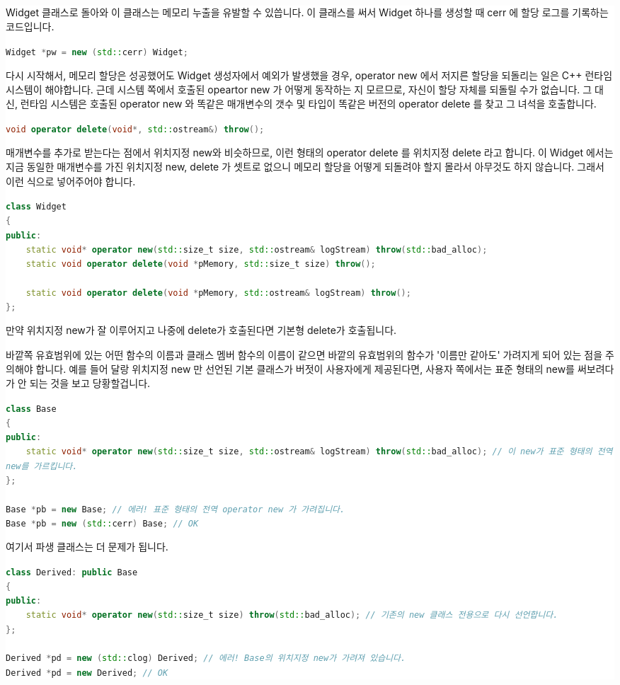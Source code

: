 Widget 클래스로 돌아와 이 클래스는 메모리 누출을 유발할 수 있씁니다. 이 클래스를 써서 Widget 하나를 생성할 때 cerr 에 할당 로그를 기록하는 코드입니다.

```cpp
Widget *pw = new (std::cerr) Widget;
```

다시 시작해서, 메모리 할당은 성공했어도 Widget 생성자에서 예외가 발생했을 경우, operator new 에서 저지른 할당을 되돌리는 일은 C++ 런타임 시스템이 해야합니다. 근데 시스템 쪽에서 호출된 opeartor new 가 어떻게 동작하는 지 모르므로, 자신이 할당 자체를 되돌릴 수가 없습니다. 그 대신, 런타임 시스템은 호출된 operator new 와 똑같은 매개변수의 갯수 및 타입이 똑같은 버전의 operator delete 를 찾고 그 녀석을 호출합니다.

```cpp
void operator delete(void*, std::ostream&) throw();
```

매개변수를 추가로 받는다는 점에서 위치지정 new와 비슷하므로, 이런 형태의 operator delete 를 위치지정 delete 라고 합니다. 이 Widget 에서는 지금 동일한 매개변수를 가진 위치지정 new, delete 가 셋트로 없으니 메모리 할당을 어떻게 되돌려야 할지 몰라서 아무것도 하지 않습니다. 그래서 이런 식으로 넣어주어야 합니다.

```cpp
class Widget
{
public:
    static void* operator new(std::size_t size, std::ostream& logStream) throw(std::bad_alloc);
    static void operator delete(void *pMemory, std::size_t size) throw();

    static void operator delete(void *pMemory, std::ostream& logStream) throw();
};
```

만약 위치지정 new가 잘 이루어지고 나중에 delete가 호출된다면 기본형 delete가 호출됩니다.

바깥쪽 유효범위에 있는 어떤 함수의 이름과 클래스 멤버 함수의 이름이 같으면 바깥의 유효범위의 함수가 '이름만 같아도' 가려지게 되어 있는 점을 주의해야 합니다. 예를 들어 달랑 위치지정 new 만 선언된 기본 클래스가 버젓이 사용자에게 제공된다면, 사용자 쪽에서는 표준 형태의 new를 써보려다가 안 되는 것을 보고 당황할겁니다.

```cpp
class Base
{
public:
    static void* operator new(std::size_t size, std::ostream& logStream) throw(std::bad_alloc); // 이 new가 표준 형태의 전역 new를 가르킵니다.
};

Base *pb = new Base; // 에러! 표준 형태의 전역 operator new 가 가려집니다.
Base *pb = new (std::cerr) Base; // OK
```

여기서 파생 클래스는 더 문제가 됩니다.

```cpp
class Derived: public Base
{
public:
    static void* operator new(std::size_t size) throw(std::bad_alloc); // 기존의 new 클래스 전용으로 다시 선언합니다.
};

Derived *pd = new (std::clog) Derived; // 에러! Base의 위치지정 new가 가려져 있습니다.
Derived *pd = new Derived; // OK
```
